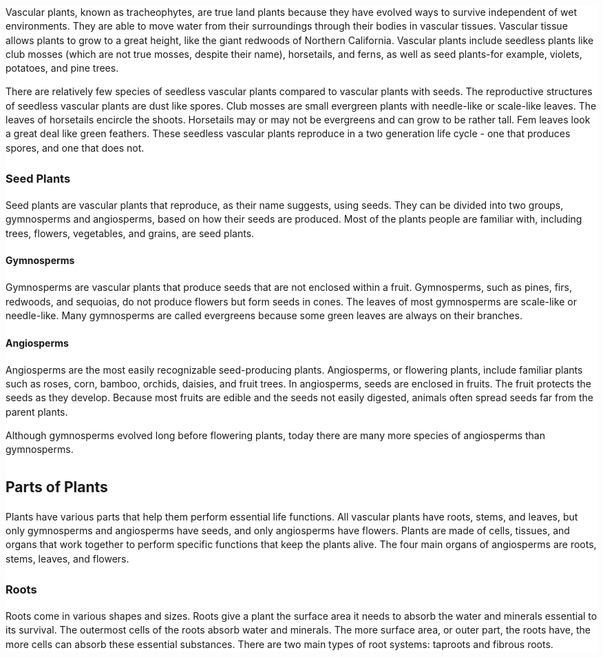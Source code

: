 Vascular plants, known as tracheophytes, are true land plants because they have evolved ways to survive independent of wet environments. They are able to move water from their surroundings through their bodies in vascular tissues. Vascular tissue allows plants to grow to a great height, like the giant redwoods of Northern California. Vascular plants include seedless plants like club mosses (which are not true mosses, despite their name), horsetails, and ferns, as well as seed plants-for example, violets, potatoes, and pine trees.

There are relatively few species of seedless vascular plants compared to vascular plants with seeds. The reproductive structures of seedless vascular plants are dust like spores. Club mosses are small evergreen plants with needle-like or scale-like leaves. The leaves of horsetails encircle the shoots. Horsetails may or may not be evergreens and can grow to be rather tall. Fem leaves look a great deal like green feathers. These seedless vascular plants reproduce in a two generation life cycle - one that produces spores, and one that does not.

### Seed Plants

Seed plants are vascular plants that reproduce, as their name suggests, using seeds. They can be divided into two groups, gymnosperms and angiosperms, based on how their seeds are produced. Most of the plants people are familiar with, including trees, flowers, vegetables, and grains, are seed plants.

#### Gymnosperms

Gymnosperms are vascular plants that produce seeds that are not enclosed within a fruit. Gymnosperms, such as pines, firs, redwoods, and sequoias, do not produce flowers but form seeds in cones. The leaves of most gymnosperms are scale-like or needle-like. Many gymnosperms are called evergreens because some green leaves are always on their branches.

#### Angiosperms

Angiosperms are the most easily recognizable seed-producing plants. Angiosperms, or flowering plants, include familiar plants such as roses, corn, bamboo, orchids, daisies, and fruit trees. In angiosperms, seeds are enclosed in fruits. The fruit protects the seeds as they develop. Because most fruits are edible and the seeds not easily digested, animals often spread seeds far from the parent plants.

Although gymnosperms evolved long before flowering plants, today there are many more species of angiosperms than gymnosperms.

## Parts of Plants

Plants have various parts that help them perform essential life functions. All vascular plants have roots, stems, and leaves, but only gymnosperms and angiosperms have seeds, and only angiosperms have flowers. Plants are made of cells, tissues, and organs that work together to perform specific functions that keep the plants alive. The four main organs of angiosperms are roots, stems, leaves, and flowers.

### Roots

Roots come in various shapes and sizes. Roots give a plant the surface area it needs to absorb the water and minerals essential to its survival. The outermost cells of the roots absorb water and minerals. The more surface area, or outer part, the roots have, the more cells can absorb these essential substances. There are two main types of root systems: taproots and fibrous roots.

